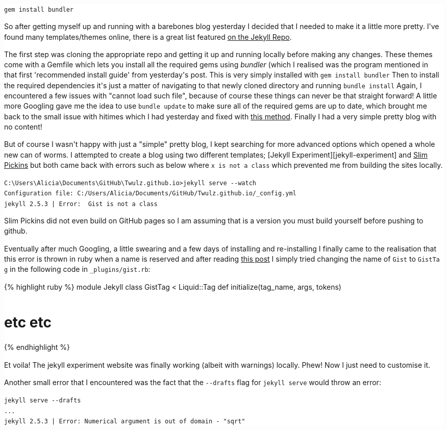`gem install bundler`



So after getting myself up and running with a barebones blog yesterday I decided that I needed to make it a little more pretty. I've found many templates/themes online, there is a great list featured [on the Jekyll Repo][jekyllthemes].

The first step was cloning the appropriate repo and getting it up and running locally before making any changes. These themes come with a Gemfile which lets you install all the required gems using *bundler* (which I realised was the program mentioned in that first 'recommended install guide' from yesterday's post. This is very simply installed with `gem install bundler`
Then to install the required dependencies it's just a matter of navigating to that newly cloned directory and running `bundle install`
Again, I encountered a few issues with "cannot load such file", because of course these things can never be that straight forward!
A little more Googling gave me the idea to use `bundle update` to make sure all of the required gems are up to date, which brought me back to the small issue with hitimes which I had yesterday and fixed with [this method][stackoverflow].
Finally I had a very simple pretty blog with no content!

But of course I wasn't happy with just a "simple" pretty blog, I kept searching for more advanced options which opened a whole new can of worms. I attempted to create a blog using two different templates; [Jekyll Experiment][jekyll-experiment] and [Slim Pickins][slim-pickins] but both came back with errors such as below where `x is not a class` which prevented me from building the sites locally.

```
C:\Users\Alicia\Documents\GitHub\Twulz.github.io>jekyll serve --watch
Configuration file: C:/Users/Alicia/Documents/GitHub/Twulz.github.io/_config.yml
jekyll 2.5.3 | Error:  Gist is not a class
```

Slim Pickins did not even build on GitHub pages so I am assuming that is a version you must build yourself before pushing to github.

Eventually after much Googling, a little swearing and a few days of installing and re-installing I finally came to the realisation that this error is thrown in ruby when a name is reserved and after reading [this post][gist] I simply tried changing the name of `Gist` to `GistTag` in the following code in `_plugins/gist.rb`:

{% highlight ruby %}
module Jekyll
  class GistTag < Liquid::Tag
    def initialize(tag_name, args, tokens)
# etc etc
{% endhighlight %}

Et voila! The jekyll experiment website was finally working (albeit with warnings) locally. Phew! Now I just need to customise it.

Another small error that I encountered was the fact that the `--drafts` flag for `jekyll serve` would throw an error:

```
jekyll serve --drafts
...
jekyll 2.5.3 | Error: Numerical argument is out of domain - "sqrt"
```


[jekyllthemes]:		https://github.com/jekyll/jekyll/wiki/Themes
[slim-pickins]:		https://github.com/chrisanthropic/slim-pickins-jekyll-theme
[stackoverflow]:	http://stackoverflow.com/questions/28985481/hitimes-require-error-when-running-jekyll-serve-on-windows-8-1
[gist]:				http://brandontilley.com/2011/01/31/gist-tag-for-jekyll.html
[learning-jekyll]:	http://twulz.github.io/blog/2015/07/installing-and-learning-jekyll/
[paginate]:			https://talk.jekyllrb.com/t/build-problem-missing-post/1241/5
[octopress]:		https://github.com/octopress/paginate